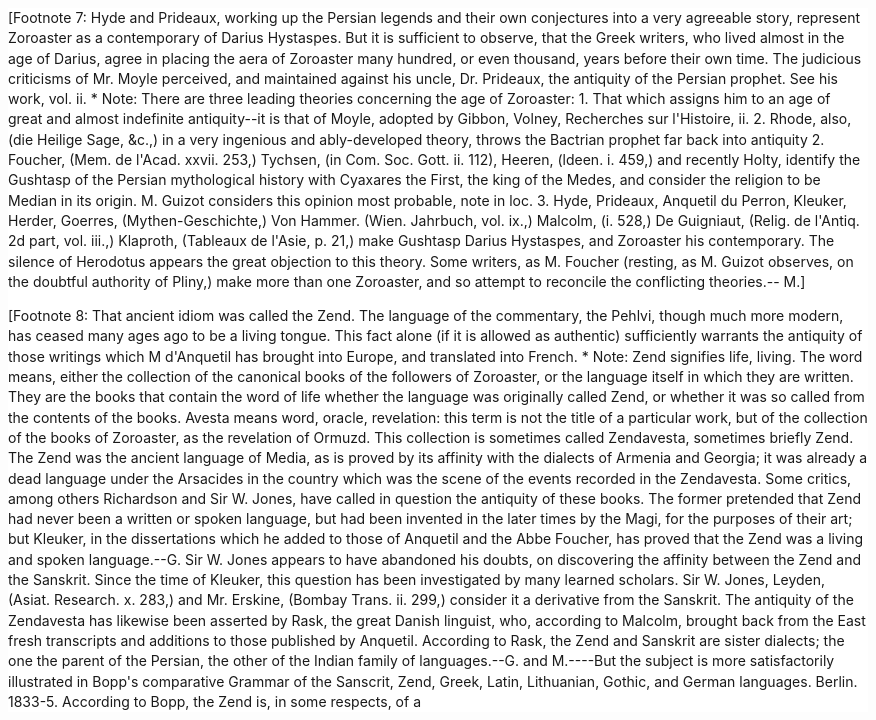 [Footnote 7: Hyde and Prideaux, working up the Persian legends and their
own conjectures into a very agreeable story, represent Zoroaster as a
contemporary of Darius Hystaspes. But it is sufficient to observe, that
the Greek writers, who lived almost in the age of Darius, agree in
placing the aera of Zoroaster many hundred, or even thousand, years
before their own time. The judicious criticisms of Mr. Moyle perceived,
and maintained against his uncle, Dr. Prideaux, the antiquity of the
Persian prophet. See his work, vol. ii. * Note: There are three leading
theories concerning the age of Zoroaster: 1. That which assigns him to
an age of great and almost indefinite antiquity--it is that of Moyle,
adopted by Gibbon, Volney, Recherches sur l'Histoire, ii. 2. Rhode,
also, (die Heilige Sage, &c.,) in a very ingenious and ably-developed
theory, throws the Bactrian prophet far back into antiquity 2. Foucher,
(Mem. de l'Acad. xxvii. 253,) Tychsen, (in Com. Soc. Gott. ii. 112),
Heeren, (ldeen. i. 459,) and recently Holty, identify the Gushtasp of
the Persian mythological history with Cyaxares the First, the king of
the Medes, and consider the religion to be Median in its origin. M.
Guizot considers this opinion most probable, note in loc. 3. Hyde,
Prideaux, Anquetil du Perron, Kleuker, Herder, Goerres,
(Mythen-Geschichte,) Von Hammer. (Wien. Jahrbuch, vol. ix.,) Malcolm,
(i. 528,) De Guigniaut, (Relig. de l'Antiq. 2d part, vol. iii.,)
Klaproth, (Tableaux de l'Asie, p. 21,) make Gushtasp Darius Hystaspes,
and Zoroaster his contemporary. The silence of Herodotus appears the
great objection to this theory. Some writers, as M. Foucher (resting, as
M. Guizot observes, on the doubtful authority of Pliny,) make more than
one Zoroaster, and so attempt to reconcile the conflicting theories.--
M.]

[Footnote 8: That ancient idiom was called the Zend. The language of the
commentary, the Pehlvi, though much more modern, has ceased many ages
ago to be a living tongue. This fact alone (if it is allowed as
authentic) sufficiently warrants the antiquity of those writings which M
d'Anquetil has brought into Europe, and translated into French. * Note:
Zend signifies life, living. The word means, either the collection of
the canonical books of the followers of Zoroaster, or the language
itself in which they are written. They are the books that contain the
word of life whether the language was originally called Zend, or whether
it was so called from the contents of the books. Avesta means word,
oracle, revelation: this term is not the title of a particular work, but
of the collection of the books of Zoroaster, as the revelation of
Ormuzd. This collection is sometimes called Zendavesta, sometimes
briefly Zend. The Zend was the ancient language of Media, as is proved
by its affinity with the dialects of Armenia and Georgia; it was already
a dead language under the Arsacides in the country which was the scene
of the events recorded in the Zendavesta. Some critics, among others
Richardson and Sir W. Jones, have called in question the antiquity of
these books. The former pretended that Zend had never been a written or
spoken language, but had been invented in the later times by the Magi,
for the purposes of their art; but Kleuker, in the dissertations which
he added to those of Anquetil and the Abbe Foucher, has proved that the
Zend was a living and spoken language.--G. Sir W. Jones appears to have
abandoned his doubts, on discovering the affinity between the Zend and
the Sanskrit. Since the time of Kleuker, this question has been
investigated by many learned scholars. Sir W. Jones, Leyden, (Asiat.
Research. x. 283,) and Mr. Erskine, (Bombay Trans. ii. 299,) consider it
a derivative from the Sanskrit. The antiquity of the Zendavesta has
likewise been asserted by Rask, the great Danish linguist, who,
according to Malcolm, brought back from the East fresh transcripts and
additions to those published by Anquetil. According to Rask, the Zend
and Sanskrit are sister dialects; the one the parent of the Persian, the
other of the Indian family of languages.--G. and M.----But the subject
is more satisfactorily illustrated in Bopp's comparative Grammar of the
Sanscrit, Zend, Greek, Latin, Lithuanian, Gothic, and German languages.
Berlin. 1833-5. According to Bopp, the Zend is, in some respects, of a